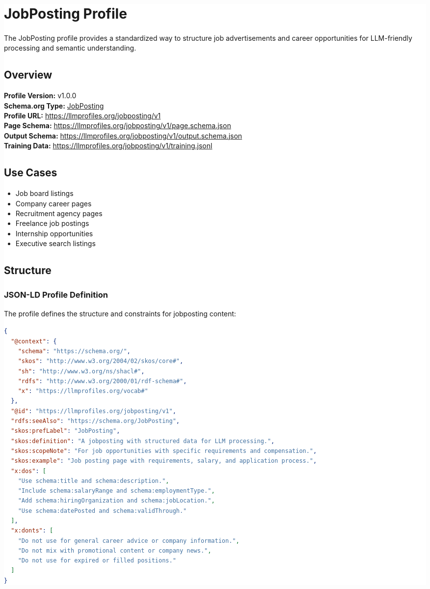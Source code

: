 # JobPosting Profile

The JobPosting profile provides a standardized way to structure job advertisements and career opportunities for LLM-friendly processing and semantic understanding.

## Overview

**Profile Version:** v1.0.0  
**Schema.org Type:** [JobPosting](https://schema.org/JobPosting)  
**Profile URL:** https://llmprofiles.org/jobposting/v1  
**Page Schema:** https://llmprofiles.org/jobposting/v1/page.schema.json  
**Output Schema:** https://llmprofiles.org/jobposting/v1/output.schema.json  
**Training Data:** https://llmprofiles.org/jobposting/v1/training.jsonl

## Use Cases

- Job board listings
- Company career pages
- Recruitment agency pages
- Freelance job postings
- Internship opportunities
- Executive search listings

## Structure

### JSON-LD Profile Definition

The profile defines the structure and constraints for jobposting content:

```json
{
  "@context": {
    "schema": "https://schema.org/",
    "skos": "http://www.w3.org/2004/02/skos/core#",
    "sh": "http://www.w3.org/ns/shacl#",
    "rdfs": "http://www.w3.org/2000/01/rdf-schema#",
    "x": "https://llmprofiles.org/vocab#"
  },
  "@id": "https://llmprofiles.org/jobposting/v1",
  "rdfs:seeAlso": "https://schema.org/JobPosting",
  "skos:prefLabel": "JobPosting",
  "skos:definition": "A jobposting with structured data for LLM processing.",
  "skos:scopeNote": "For job opportunities with specific requirements and compensation.",
  "skos:example": "Job posting page with requirements, salary, and application process.",
  "x:dos": [
    "Use schema:title and schema:description.",
    "Include schema:salaryRange and schema:employmentType.",
    "Add schema:hiringOrganization and schema:jobLocation.",
    "Use schema:datePosted and schema:validThrough."
  ],
  "x:donts": [
    "Do not use for general career advice or company information.",
    "Do not mix with promotional content or company news.",
    "Do not use for expired or filled positions."
  ]
}
```
